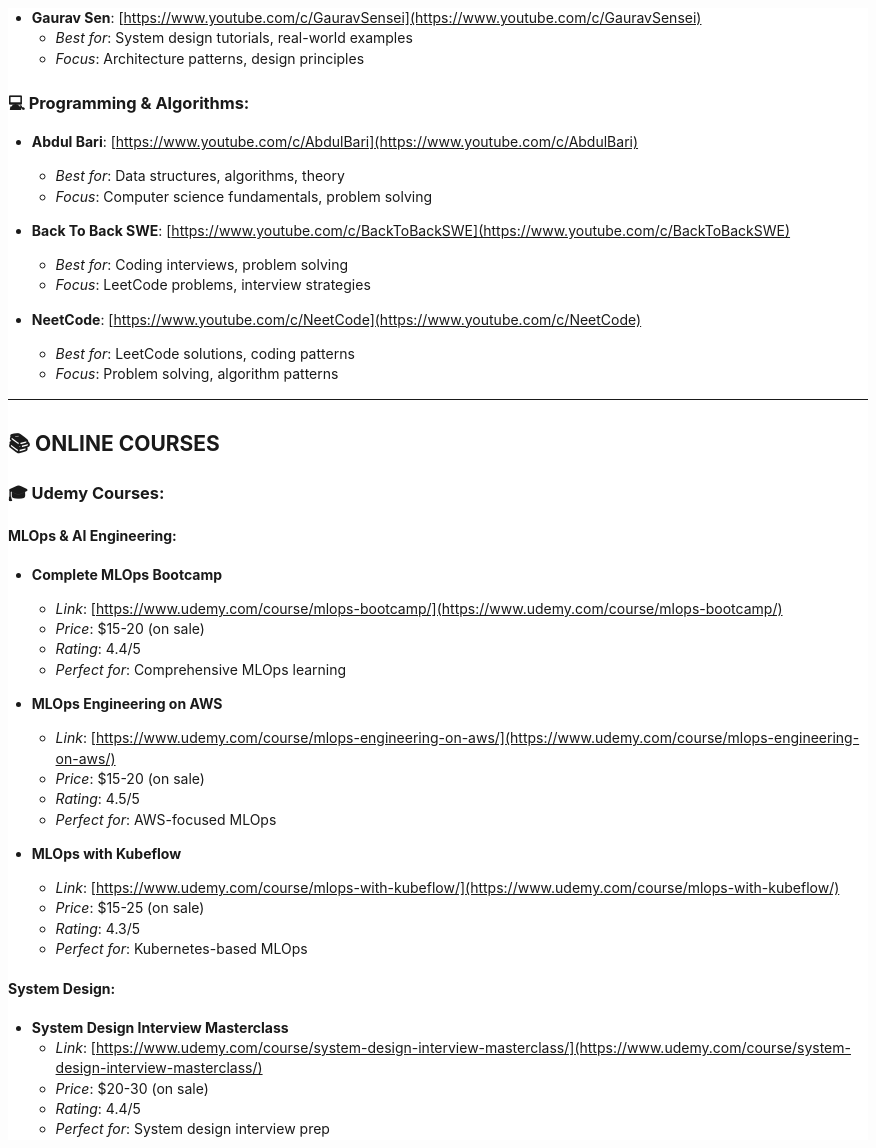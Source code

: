 - **Gaurav Sen**: [https://www.youtube.com/c/GauravSensei](https://www.youtube.com/c/GauravSensei)
  - *Best for*: System design tutorials, real-world examples
  - *Focus*: Architecture patterns, design principles

### **💻 Programming & Algorithms:**
- **Abdul Bari**: [https://www.youtube.com/c/AbdulBari](https://www.youtube.com/c/AbdulBari)
  - *Best for*: Data structures, algorithms, theory
  - *Focus*: Computer science fundamentals, problem solving
  
- **Back To Back SWE**: [https://www.youtube.com/c/BackToBackSWE](https://www.youtube.com/c/BackToBackSWE)
  - *Best for*: Coding interviews, problem solving
  - *Focus*: LeetCode problems, interview strategies
  
- **NeetCode**: [https://www.youtube.com/c/NeetCode](https://www.youtube.com/c/NeetCode)
  - *Best for*: LeetCode solutions, coding patterns
  - *Focus*: Problem solving, algorithm patterns

---

## 📚 **ONLINE COURSES**

### **🎓 Udemy Courses:**

#### **MLOps & AI Engineering:**
- **Complete MLOps Bootcamp**
  - *Link*: [https://www.udemy.com/course/mlops-bootcamp/](https://www.udemy.com/course/mlops-bootcamp/)
  - *Price*: $15-20 (on sale)
  - *Rating*: 4.4/5
  - *Perfect for*: Comprehensive MLOps learning
  
- **MLOps Engineering on AWS**
  - *Link*: [https://www.udemy.com/course/mlops-engineering-on-aws/](https://www.udemy.com/course/mlops-engineering-on-aws/)
  - *Price*: $15-20 (on sale)
  - *Rating*: 4.5/5
  - *Perfect for*: AWS-focused MLOps
  
- **MLOps with Kubeflow**
  - *Link*: [https://www.udemy.com/course/mlops-with-kubeflow/](https://www.udemy.com/course/mlops-with-kubeflow/)
  - *Price*: $15-25 (on sale)
  - *Rating*: 4.3/5
  - *Perfect for*: Kubernetes-based MLOps

#### **System Design:**
- **System Design Interview Masterclass**
  - *Link*: [https://www.udemy.com/course/system-design-interview-masterclass/](https://www.udemy.com/course/system-design-interview-masterclass/)
  - *Price*: $20-30 (on sale)
  - *Rating*: 4.4/5
  - *Perfect for*: System design interview prep
  